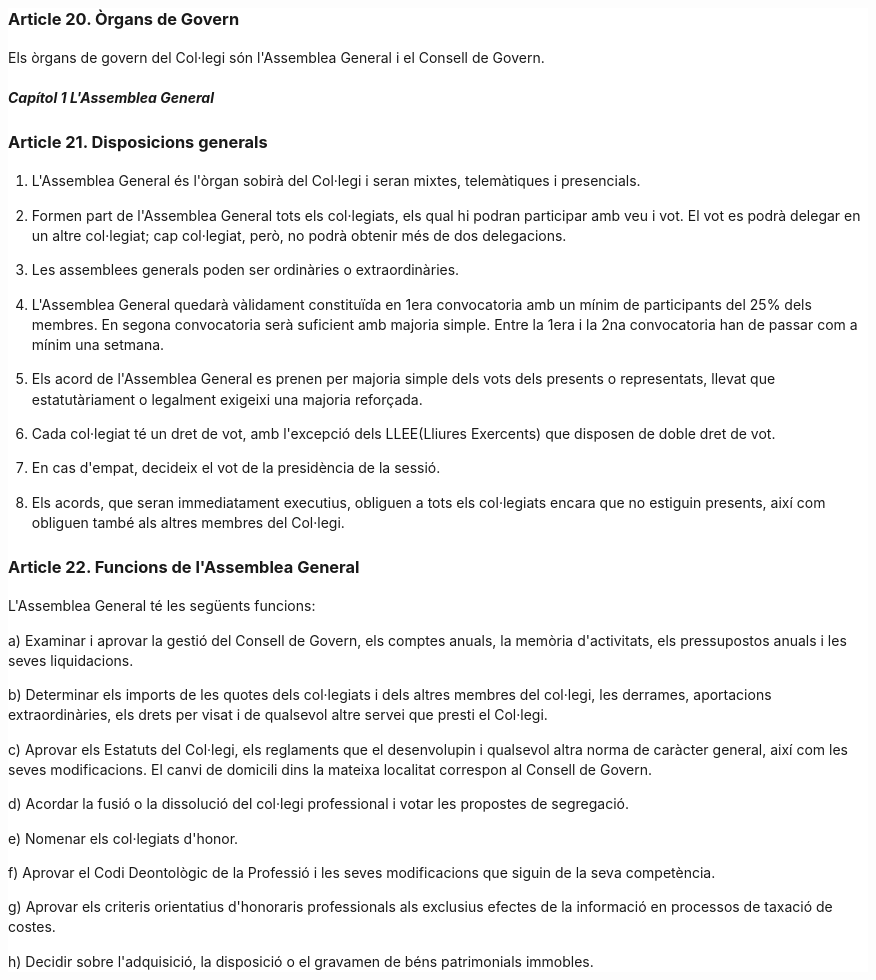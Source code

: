 ### Article 20. Òrgans de Govern

Els òrgans de govern del Col·legi són l'Assemblea General i el Consell de Govern.

#### *Capítol 1* *L'Assemblea General*

### Article 21. Disposicions generals

1. L'Assemblea General és l'òrgan sobirà del Col·legi i seran mixtes, telemàtiques i presencials.

2. Formen part de l'Assemblea General tots els col·legiats, els qual hi podran participar amb veu i vot. El vot es podrà delegar en un altre col·legiat; cap col·legiat, però, no podrà obtenir més de dos delegacions.

3. Les assemblees generals poden ser ordinàries o extraordinàries.

4. L'Assemblea General quedarà vàlidament constituïda en 1era convocatoria amb un mínim de participants del 25% dels membres. En segona convocatoria serà suficient amb majoria simple. Entre la 1era i la 2na convocatoria han de passar com a mínim una setmana. 

5. Els acord de l'Assemblea General es prenen per majoria simple dels vots dels presents o representats, llevat que estatutàriament o legalment exigeixi una majoria reforçada.

6. Cada col·legiat té un dret de vot, amb l'excepció dels LLEE(Lliures Exercents) que disposen de doble dret de vot.

7. En cas d'empat, decideix el vot de la presidència de la sessió.

8. Els acords, que seran immediatament executius, obliguen a tots els col·legiats encara que no estiguin presents, així com obliguen també als altres membres del Col·legi.

### Article 22. Funcions de l'Assemblea General

L'Assemblea General té les següents funcions:

a) Examinar i aprovar la gestió del Consell de Govern, els comptes anuals, la memòria d'activitats, els pressupostos anuals i les seves liquidacions.

b) Determinar els imports de les quotes dels col·legiats i dels altres membres del col·legi, les derrames, aportacions extraordinàries, els drets per visat i de qualsevol altre servei que presti el Col·legi.

c) Aprovar els Estatuts del Col·legi, els reglaments que el desenvolupin i qualsevol altra norma de caràcter general, així com les seves modificacions. El canvi de domicili dins la mateixa localitat correspon al Consell de Govern.

d) Acordar la fusió o la dissolució del col·legi professional i votar les propostes de segregació.

e) Nomenar els col·legiats d'honor.

f) Aprovar el Codi Deontològic de la Professió i les seves modificacions que siguin de la seva competència.

g) Aprovar els criteris orientatius d'honoraris professionals als exclusius efectes de la informació en processos de taxació de costes.

h) Decidir sobre l'adquisició, la disposició o el gravamen de béns patrimonials immobles.
